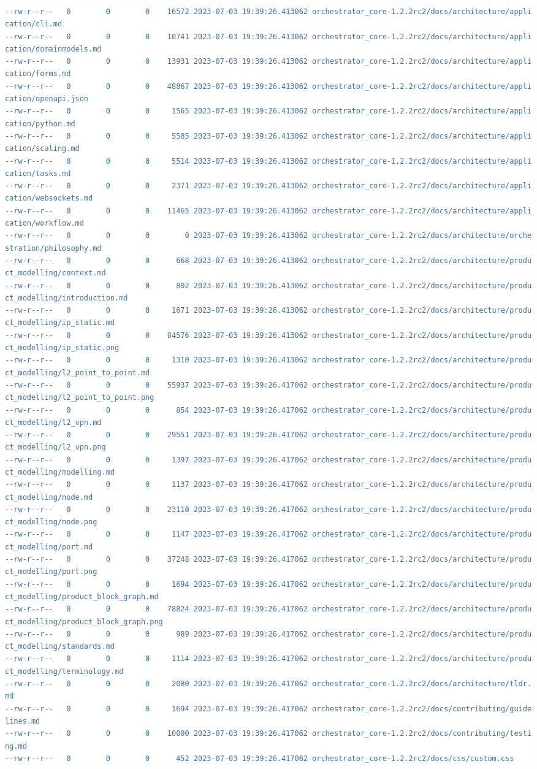 ```diff
--rw-r--r--   0        0        0    16572 2023-07-03 19:39:26.413062 orchestrator_core-1.2.2rc2/docs/architecture/application/cli.md
--rw-r--r--   0        0        0    10741 2023-07-03 19:39:26.413062 orchestrator_core-1.2.2rc2/docs/architecture/application/domainmodels.md
--rw-r--r--   0        0        0    13931 2023-07-03 19:39:26.413062 orchestrator_core-1.2.2rc2/docs/architecture/application/forms.md
--rw-r--r--   0        0        0    48867 2023-07-03 19:39:26.413062 orchestrator_core-1.2.2rc2/docs/architecture/application/openapi.json
--rw-r--r--   0        0        0     1565 2023-07-03 19:39:26.413062 orchestrator_core-1.2.2rc2/docs/architecture/application/python.md
--rw-r--r--   0        0        0     5585 2023-07-03 19:39:26.413062 orchestrator_core-1.2.2rc2/docs/architecture/application/scaling.md
--rw-r--r--   0        0        0     5514 2023-07-03 19:39:26.413062 orchestrator_core-1.2.2rc2/docs/architecture/application/tasks.md
--rw-r--r--   0        0        0     2371 2023-07-03 19:39:26.413062 orchestrator_core-1.2.2rc2/docs/architecture/application/websockets.md
--rw-r--r--   0        0        0    11465 2023-07-03 19:39:26.413062 orchestrator_core-1.2.2rc2/docs/architecture/application/workflow.md
--rw-r--r--   0        0        0        0 2023-07-03 19:39:26.413062 orchestrator_core-1.2.2rc2/docs/architecture/orchestration/philosophy.md
--rw-r--r--   0        0        0      668 2023-07-03 19:39:26.413062 orchestrator_core-1.2.2rc2/docs/architecture/product_modelling/context.md
--rw-r--r--   0        0        0      802 2023-07-03 19:39:26.413062 orchestrator_core-1.2.2rc2/docs/architecture/product_modelling/introduction.md
--rw-r--r--   0        0        0     1671 2023-07-03 19:39:26.413062 orchestrator_core-1.2.2rc2/docs/architecture/product_modelling/ip_static.md
--rw-r--r--   0        0        0    84576 2023-07-03 19:39:26.413062 orchestrator_core-1.2.2rc2/docs/architecture/product_modelling/ip_static.png
--rw-r--r--   0        0        0     1310 2023-07-03 19:39:26.413062 orchestrator_core-1.2.2rc2/docs/architecture/product_modelling/l2_point_to_point.md
--rw-r--r--   0        0        0    55937 2023-07-03 19:39:26.417062 orchestrator_core-1.2.2rc2/docs/architecture/product_modelling/l2_point_to_point.png
--rw-r--r--   0        0        0      854 2023-07-03 19:39:26.417062 orchestrator_core-1.2.2rc2/docs/architecture/product_modelling/l2_vpn.md
--rw-r--r--   0        0        0    29551 2023-07-03 19:39:26.417062 orchestrator_core-1.2.2rc2/docs/architecture/product_modelling/l2_vpn.png
--rw-r--r--   0        0        0     1397 2023-07-03 19:39:26.417062 orchestrator_core-1.2.2rc2/docs/architecture/product_modelling/modelling.md
--rw-r--r--   0        0        0     1137 2023-07-03 19:39:26.417062 orchestrator_core-1.2.2rc2/docs/architecture/product_modelling/node.md
--rw-r--r--   0        0        0    23110 2023-07-03 19:39:26.417062 orchestrator_core-1.2.2rc2/docs/architecture/product_modelling/node.png
--rw-r--r--   0        0        0     1147 2023-07-03 19:39:26.417062 orchestrator_core-1.2.2rc2/docs/architecture/product_modelling/port.md
--rw-r--r--   0        0        0    37248 2023-07-03 19:39:26.417062 orchestrator_core-1.2.2rc2/docs/architecture/product_modelling/port.png
--rw-r--r--   0        0        0     1694 2023-07-03 19:39:26.417062 orchestrator_core-1.2.2rc2/docs/architecture/product_modelling/product_block_graph.md
--rw-r--r--   0        0        0    78824 2023-07-03 19:39:26.417062 orchestrator_core-1.2.2rc2/docs/architecture/product_modelling/product_block_graph.png
--rw-r--r--   0        0        0      989 2023-07-03 19:39:26.417062 orchestrator_core-1.2.2rc2/docs/architecture/product_modelling/standards.md
--rw-r--r--   0        0        0     1114 2023-07-03 19:39:26.417062 orchestrator_core-1.2.2rc2/docs/architecture/product_modelling/terminology.md
--rw-r--r--   0        0        0     2080 2023-07-03 19:39:26.417062 orchestrator_core-1.2.2rc2/docs/architecture/tldr.md
--rw-r--r--   0        0        0     1694 2023-07-03 19:39:26.417062 orchestrator_core-1.2.2rc2/docs/contributing/guidelines.md
--rw-r--r--   0        0        0    10000 2023-07-03 19:39:26.417062 orchestrator_core-1.2.2rc2/docs/contributing/testing.md
--rw-r--r--   0        0        0      452 2023-07-03 19:39:26.417062 orchestrator_core-1.2.2rc2/docs/css/custom.css
```
